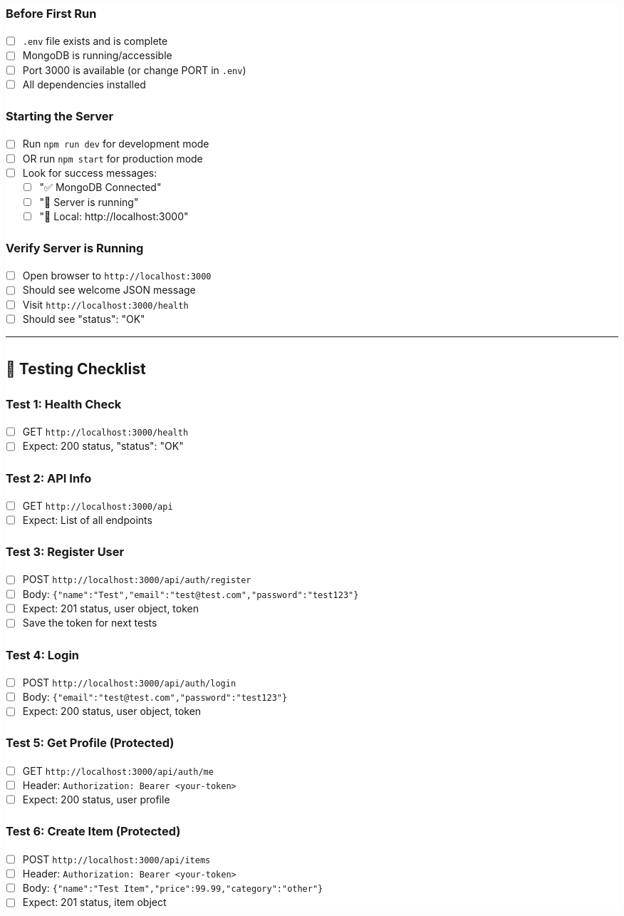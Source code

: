 ### Before First Run
- [ ] `.env` file exists and is complete
- [ ] MongoDB is running/accessible
- [ ] Port 3000 is available (or change PORT in `.env`)
- [ ] All dependencies installed

### Starting the Server
- [ ] Run `npm run dev` for development mode
- [ ] OR run `npm start` for production mode
- [ ] Look for success messages:
  - [ ] "✅ MongoDB Connected"
  - [ ] "🚀 Server is running"
  - [ ] "📍 Local: http://localhost:3000"

### Verify Server is Running
- [ ] Open browser to `http://localhost:3000`
- [ ] Should see welcome JSON message
- [ ] Visit `http://localhost:3000/health`
- [ ] Should see "status": "OK"

---

## 🧪 Testing Checklist

### Test 1: Health Check
- [ ] GET `http://localhost:3000/health`
- [ ] Expect: 200 status, "status": "OK"

### Test 2: API Info
- [ ] GET `http://localhost:3000/api`
- [ ] Expect: List of all endpoints

### Test 3: Register User
- [ ] POST `http://localhost:3000/api/auth/register`
- [ ] Body: `{"name":"Test","email":"test@test.com","password":"test123"}`
- [ ] Expect: 201 status, user object, token
- [ ] Save the token for next tests

### Test 4: Login
- [ ] POST `http://localhost:3000/api/auth/login`
- [ ] Body: `{"email":"test@test.com","password":"test123"}`
- [ ] Expect: 200 status, user object, token

### Test 5: Get Profile (Protected)
- [ ] GET `http://localhost:3000/api/auth/me`
- [ ] Header: `Authorization: Bearer <your-token>`
- [ ] Expect: 200 status, user profile

### Test 6: Create Item (Protected)
- [ ] POST `http://localhost:3000/api/items`
- [ ] Header: `Authorization: Bearer <your-token>`
- [ ] Body: `{"name":"Test Item","price":99.99,"category":"other"}`
- [ ] Expect: 201 status, item object
